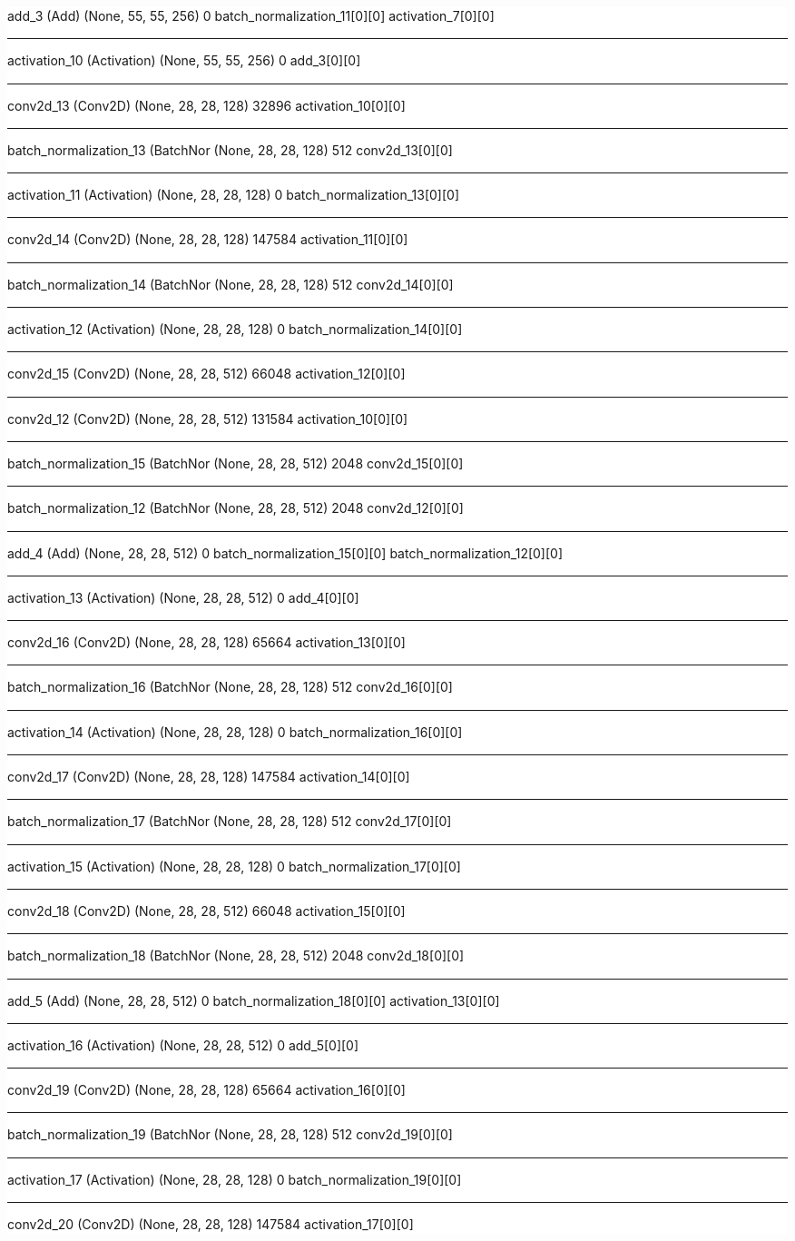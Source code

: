 add_3 (Add)                      (None, 55, 55, 256)   0           batch_normalization_11[0][0]
                                                                   activation_7[0][0]
____________________________________________________________________________________________________
activation_10 (Activation)       (None, 55, 55, 256)   0           add_3[0][0]
____________________________________________________________________________________________________
conv2d_13 (Conv2D)               (None, 28, 28, 128)   32896       activation_10[0][0]
____________________________________________________________________________________________________
batch_normalization_13 (BatchNor (None, 28, 28, 128)   512         conv2d_13[0][0]
____________________________________________________________________________________________________
activation_11 (Activation)       (None, 28, 28, 128)   0           batch_normalization_13[0][0]
____________________________________________________________________________________________________
conv2d_14 (Conv2D)               (None, 28, 28, 128)   147584      activation_11[0][0]
____________________________________________________________________________________________________
batch_normalization_14 (BatchNor (None, 28, 28, 128)   512         conv2d_14[0][0]
____________________________________________________________________________________________________
activation_12 (Activation)       (None, 28, 28, 128)   0           batch_normalization_14[0][0]
____________________________________________________________________________________________________
conv2d_15 (Conv2D)               (None, 28, 28, 512)   66048       activation_12[0][0]
____________________________________________________________________________________________________
conv2d_12 (Conv2D)               (None, 28, 28, 512)   131584      activation_10[0][0]
____________________________________________________________________________________________________
batch_normalization_15 (BatchNor (None, 28, 28, 512)   2048        conv2d_15[0][0]
____________________________________________________________________________________________________
batch_normalization_12 (BatchNor (None, 28, 28, 512)   2048        conv2d_12[0][0]
____________________________________________________________________________________________________
add_4 (Add)                      (None, 28, 28, 512)   0           batch_normalization_15[0][0]
                                                                   batch_normalization_12[0][0]
____________________________________________________________________________________________________
activation_13 (Activation)       (None, 28, 28, 512)   0           add_4[0][0]
____________________________________________________________________________________________________
conv2d_16 (Conv2D)               (None, 28, 28, 128)   65664       activation_13[0][0]
____________________________________________________________________________________________________
batch_normalization_16 (BatchNor (None, 28, 28, 128)   512         conv2d_16[0][0]
____________________________________________________________________________________________________
activation_14 (Activation)       (None, 28, 28, 128)   0           batch_normalization_16[0][0]
____________________________________________________________________________________________________
conv2d_17 (Conv2D)               (None, 28, 28, 128)   147584      activation_14[0][0]
____________________________________________________________________________________________________
batch_normalization_17 (BatchNor (None, 28, 28, 128)   512         conv2d_17[0][0]
____________________________________________________________________________________________________
activation_15 (Activation)       (None, 28, 28, 128)   0           batch_normalization_17[0][0]
____________________________________________________________________________________________________
conv2d_18 (Conv2D)               (None, 28, 28, 512)   66048       activation_15[0][0]
____________________________________________________________________________________________________
batch_normalization_18 (BatchNor (None, 28, 28, 512)   2048        conv2d_18[0][0]
____________________________________________________________________________________________________
add_5 (Add)                      (None, 28, 28, 512)   0           batch_normalization_18[0][0]
                                                                   activation_13[0][0]
____________________________________________________________________________________________________
activation_16 (Activation)       (None, 28, 28, 512)   0           add_5[0][0]
____________________________________________________________________________________________________
conv2d_19 (Conv2D)               (None, 28, 28, 128)   65664       activation_16[0][0]
____________________________________________________________________________________________________
batch_normalization_19 (BatchNor (None, 28, 28, 128)   512         conv2d_19[0][0]
____________________________________________________________________________________________________
activation_17 (Activation)       (None, 28, 28, 128)   0           batch_normalization_19[0][0]
____________________________________________________________________________________________________
conv2d_20 (Conv2D)               (None, 28, 28, 128)   147584      activation_17[0][0]